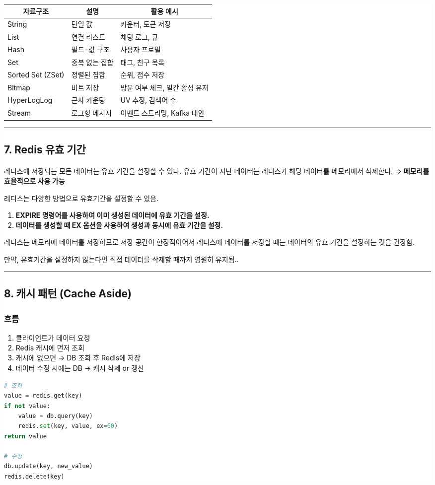 | 자료구조          | 설명           | 활용 예시                      |
| ----------------- | -------------- | ------------------------------ |
| String            | 단일 값        | 카운터, 토큰 저장              |
| List              | 연결 리스트    | 채팅 로그, 큐                  |
| Hash              | 필드-값 구조   | 사용자 프로필                  |
| Set               | 중복 없는 집합 | 태그, 친구 목록                |
| Sorted Set (ZSet) | 정렬된 집합    | 순위, 점수 저장                |
| Bitmap            | 비트 저장      | 방문 여부 체크, 일간 활성 유저 |
| HyperLogLog       | 근사 카운팅    | UV 추정, 검색어 수             |
| Stream            | 로그형 메시지  | 이벤트 스트리밍, Kafka 대안    |

------

## 7. **Redis 유효 기간**

레디스에 저장되는 모든 데이터는 유효 기간을 설정할 수 있다. 유효 기간이 지난 데이터는 레디스가 해당 데이터를 메모리에서 삭제한다. ⇒ **메모리를 효율적으로 사용 가능**

레디스는 다양한 방법으로 유효기간을 설정할 수 있음.

1. **EXPIRE 명령어를 사용하여 이미 생성된 데이터에 유효 기간을 설정.**
2. **데이터를 생성할 때 EX 옵션을 사용하여 생성과 동시에 유효 기간을 설정.**

레디스는 메모리에 데이터를 저장하므로 저장 공간이 한정적이어서 레디스에 데이터를 저장할 때는 데이터의 유효 기간을 설정하는 것을 권장함.

만약, 유효기간을 설정하지 않는다면 직접 데이터를 삭제할 때까지 영원히 유지됨..

------

## 8. 캐시 패턴 (Cache Aside)

### 흐름

1. 클라이언트가 데이터 요청
2. Redis 캐시에 먼저 조회
3. 캐시에 없으면 → DB 조회 후 Redis에 저장
4. 데이터 수정 시에는 DB → 캐시 삭제 or 갱신

```python
# 조회
value = redis.get(key)
if not value:
    value = db.query(key)
    redis.set(key, value, ex=60)
return value

# 수정
db.update(key, new_value)
redis.delete(key)
```
